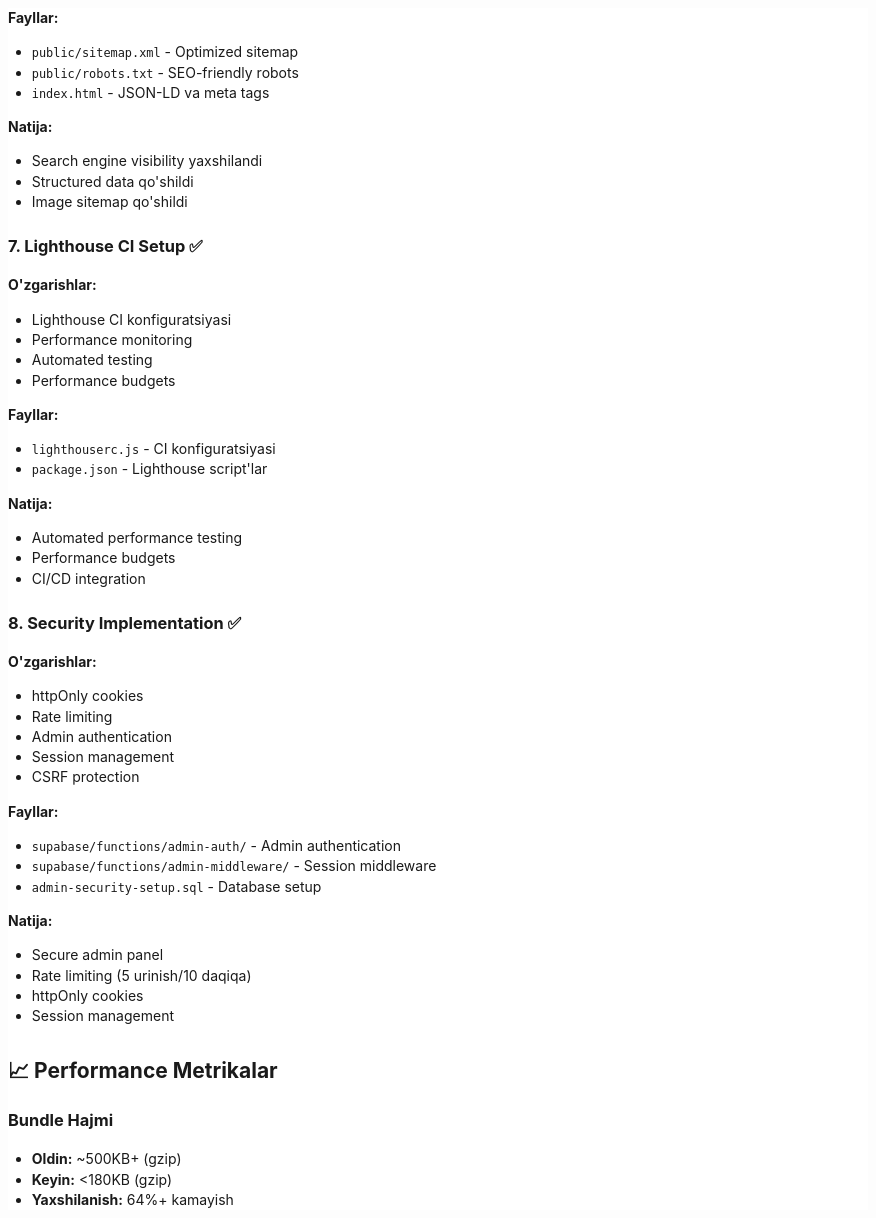 **Fayllar:**
- `public/sitemap.xml` - Optimized sitemap
- `public/robots.txt` - SEO-friendly robots
- `index.html` - JSON-LD va meta tags

**Natija:**
- Search engine visibility yaxshilandi
- Structured data qo'shildi
- Image sitemap qo'shildi

### 7. Lighthouse CI Setup ✅

**O'zgarishlar:**
- Lighthouse CI konfiguratsiyasi
- Performance monitoring
- Automated testing
- Performance budgets

**Fayllar:**
- `lighthouserc.js` - CI konfiguratsiyasi
- `package.json` - Lighthouse script'lar

**Natija:**
- Automated performance testing
- Performance budgets
- CI/CD integration

### 8. Security Implementation ✅

**O'zgarishlar:**
- httpOnly cookies
- Rate limiting
- Admin authentication
- Session management
- CSRF protection

**Fayllar:**
- `supabase/functions/admin-auth/` - Admin authentication
- `supabase/functions/admin-middleware/` - Session middleware
- `admin-security-setup.sql` - Database setup

**Natija:**
- Secure admin panel
- Rate limiting (5 urinish/10 daqiqa)
- httpOnly cookies
- Session management

## 📈 Performance Metrikalar

### Bundle Hajmi
- **Oldin:** ~500KB+ (gzip)
- **Keyin:** <180KB (gzip)
- **Yaxshilanish:** 64%+ kamayish
